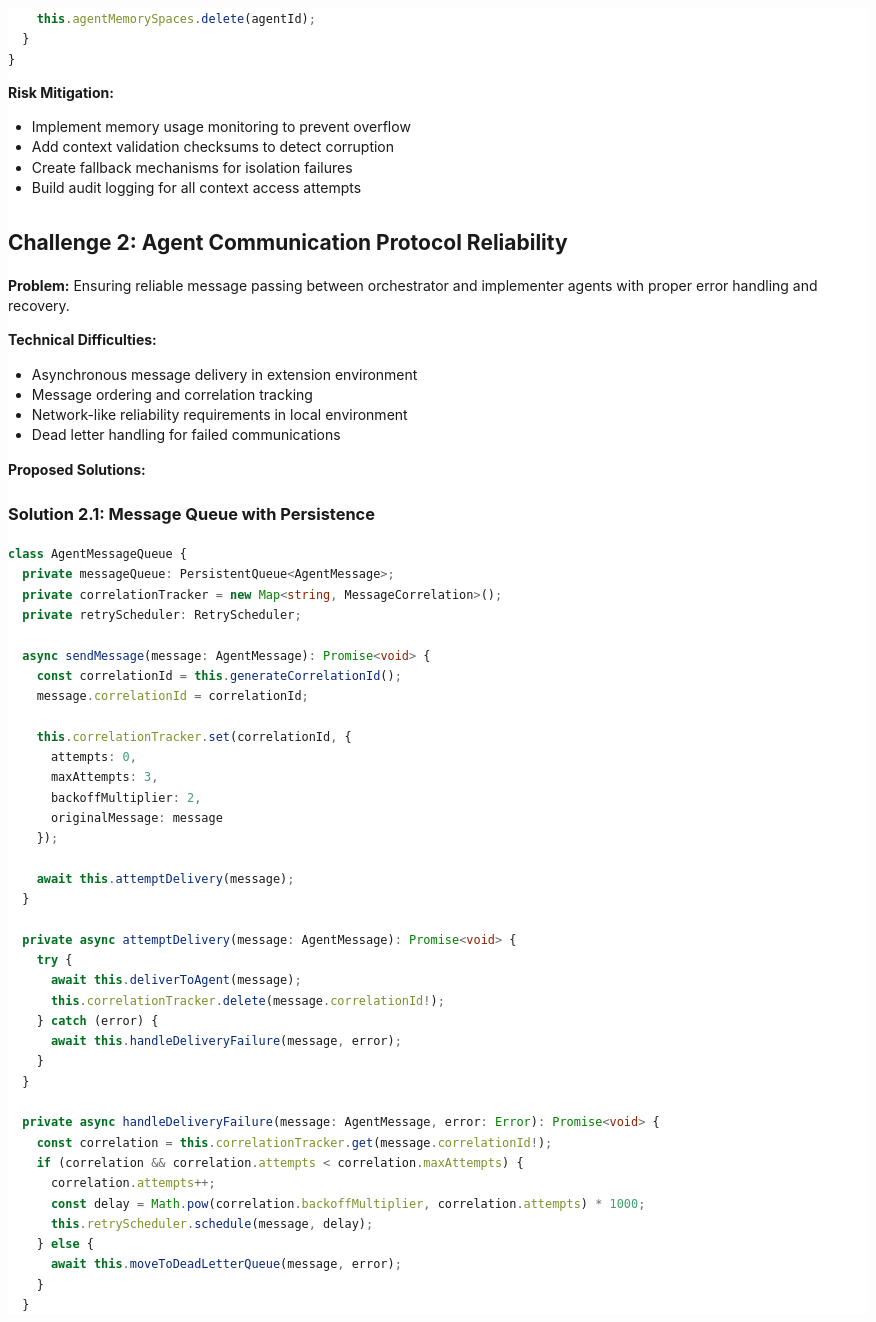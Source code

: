 ```typescript
    this.agentMemorySpaces.delete(agentId);
  }
}
```

**Risk Mitigation:**
- Implement memory usage monitoring to prevent overflow
- Add context validation checksums to detect corruption
- Create fallback mechanisms for isolation failures
- Build audit logging for all context access attempts

## Challenge 2: Agent Communication Protocol Reliability

**Problem:** Ensuring reliable message passing between orchestrator and implementer agents with proper error handling and recovery.

**Technical Difficulties:**
- Asynchronous message delivery in extension environment
- Message ordering and correlation tracking
- Network-like reliability requirements in local environment
- Dead letter handling for failed communications

**Proposed Solutions:**

### Solution 2.1: Message Queue with Persistence
```typescript
class AgentMessageQueue {
  private messageQueue: PersistentQueue<AgentMessage>;
  private correlationTracker = new Map<string, MessageCorrelation>();
  private retryScheduler: RetryScheduler;

  async sendMessage(message: AgentMessage): Promise<void> {
    const correlationId = this.generateCorrelationId();
    message.correlationId = correlationId;

    this.correlationTracker.set(correlationId, {
      attempts: 0,
      maxAttempts: 3,
      backoffMultiplier: 2,
      originalMessage: message
    });

    await this.attemptDelivery(message);
  }

  private async attemptDelivery(message: AgentMessage): Promise<void> {
    try {
      await this.deliverToAgent(message);
      this.correlationTracker.delete(message.correlationId!);
    } catch (error) {
      await this.handleDeliveryFailure(message, error);
    }
  }

  private async handleDeliveryFailure(message: AgentMessage, error: Error): Promise<void> {
    const correlation = this.correlationTracker.get(message.correlationId!);
    if (correlation && correlation.attempts < correlation.maxAttempts) {
      correlation.attempts++;
      const delay = Math.pow(correlation.backoffMultiplier, correlation.attempts) * 1000;
      this.retryScheduler.schedule(message, delay);
    } else {
      await this.moveToDeadLetterQueue(message, error);
    }
  }
```